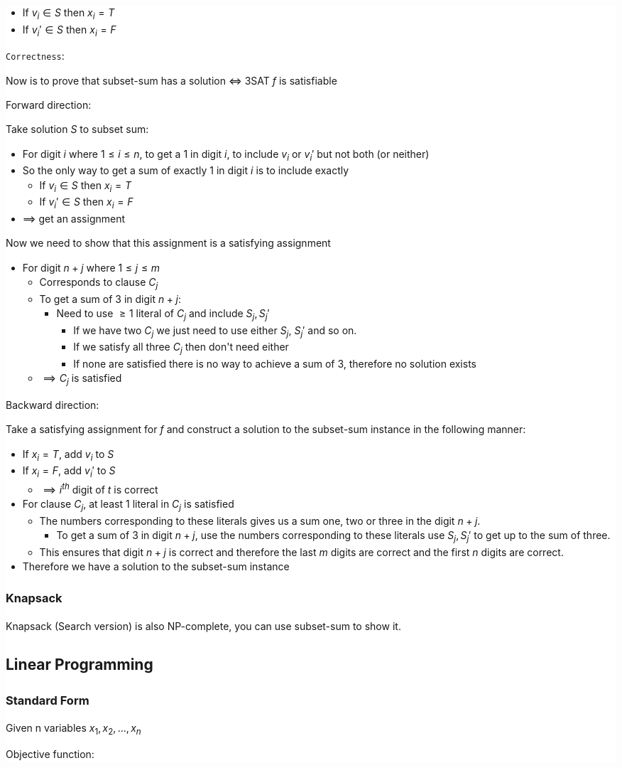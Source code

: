 * If $v_i \in S$ then $x_i = T$
* If $v_i' \in S$ then $x_i = F$

`Correctness`:

Now is to prove that subset-sum has a solution $\iff$ 3SAT $f$ is satisfiable

Forward direction:

Take solution $S$ to subset sum:
* For digit $i$ where $1\leq i \leq n$, to get a 1 in digit $i$, to include $v_i$ or $v_i'$ but not both (or neither)
* So the only way to get a sum of exactly 1 in digit $i$ is to include exactly 
  * If $v_i \in S$ then $x_i = T$
  * If $v_i' \in S$ then $x_i = F$
* $\implies$ get an assignment 

Now we need to show that this assignment is a satisfying assignment 
* For digit $n+j$ where $1\leq j \leq m$
  * Corresponds to clause $C_j$
  * To get a sum of 3 in digit $n+j$:
    * Need to use $\geq 1$ literal of $C_j$ and include $S_j, S_j'$
      * If we have two $C_j$ we just need to use either $S_j$, $S_j'$ and so on. 
      * If we satisfy all three $C_j$ then don't need either
      * If none are satisfied there is no way to achieve a sum of 3, therefore no solution exists
  * $\implies C_j$ is satisfied 

Backward direction:

Take a satisfying assignment for $f$ and construct a solution to the subset-sum instance in the following manner:
* If $x_i = T$, add $v_i$ to $S$
* If $x_i = F$, add $v_i'$ to $S$ 
  * $\implies i^{th}$ digit of $t$ is correct 
* For clause $C_j$, at least 1 literal in $C_j$ is satisfied 
  * The numbers corresponding to these literals gives us a sum one, two or three in the digit $n+j$. 
    * To get a sum of $3$ in digit $n+j$, use the numbers corresponding to these literals use $S_j,S_j'$ to get up to the sum of three. 
  * This ensures that digit $n+j$ is correct and therefore the last $m$ digits are correct and the first $n$ digits are correct. 
* Therefore we have a solution to the subset-sum instance

### Knapsack

Knapsack (Search version) is also NP-complete, you can use subset-sum to show it.


## Linear Programming

### Standard Form

Given n variables $x_1, x_2, ..., x_n$

Objective function:
